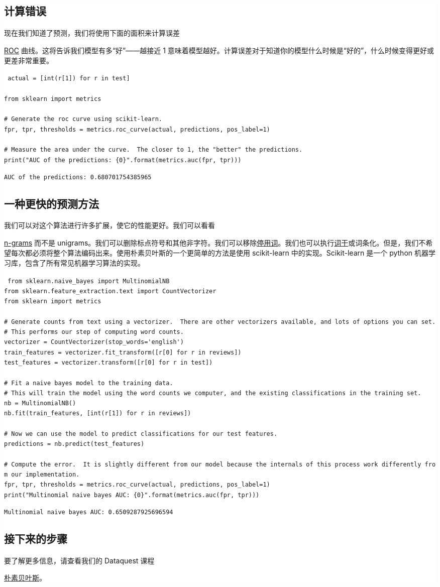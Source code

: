 ## 计算错误

现在我们知道了预测，我们将使用下面的面积来计算误差

[ROC](https://en.wikipedia.org/wiki/Receiver_operating_characteristic#Area_under_curve) 曲线。这将告诉我们模型有多“好”——越接近 1 意味着模型越好。计算误差对于知道你的模型什么时候是“好的”，什么时候变得更好或更差非常重要。

```
 actual = [int(r[1]) for r in test]

from sklearn import metrics

# Generate the roc curve using scikit-learn.
fpr, tpr, thresholds = metrics.roc_curve(actual, predictions, pos_label=1)

# Measure the area under the curve.  The closer to 1, the "better" the predictions.
print("AUC of the predictions: {0}".format(metrics.auc(fpr, tpr))) 
```

```
AUC of the predictions: 0.680701754385965
```

## 一种更快的预测方法

我们可以对这个算法进行许多扩展，使它的性能更好。我们可以看看

[n-grams](https://en.wikipedia.org/wiki/N-gram) 而不是 unigrams。我们可以删除标点符号和其他非字符。我们可以移除[停用词](https://en.wikipedia.org/wiki/Stop_words)。我们也可以执行[词干](https://en.wikipedia.org/wiki/Stemming)或词条化。但是，我们不希望每次都必须将整个算法编码出来。使用朴素贝叶斯的一个更简单的方法是使用 scikit-learn 中的实现。Scikit-learn 是一个 python 机器学习库，包含了所有常见机器学习算法的实现。

```
 from sklearn.naive_bayes import MultinomialNB
from sklearn.feature_extraction.text import CountVectorizer
from sklearn import metrics

# Generate counts from text using a vectorizer.  There are other vectorizers available, and lots of options you can set.
# This performs our step of computing word counts.
vectorizer = CountVectorizer(stop_words='english')
train_features = vectorizer.fit_transform([r[0] for r in reviews])
test_features = vectorizer.transform([r[0] for r in test])

# Fit a naive bayes model to the training data.
# This will train the model using the word counts we computer, and the existing classifications in the training set.
nb = MultinomialNB()
nb.fit(train_features, [int(r[1]) for r in reviews])

# Now we can use the model to predict classifications for our test features.
predictions = nb.predict(test_features)

# Compute the error.  It is slightly different from our model because the internals of this process work differently from our implementation.
fpr, tpr, thresholds = metrics.roc_curve(actual, predictions, pos_label=1)
print("Multinomial naive bayes AUC: {0}".format(metrics.auc(fpr, tpr))) 
```

```
Multinomial naive bayes AUC: 0.6509287925696594
```

## 接下来的步骤

要了解更多信息，请查看我们的 Dataquest 课程

[朴素贝叶斯](https://app.dataquest.io/m/27)。